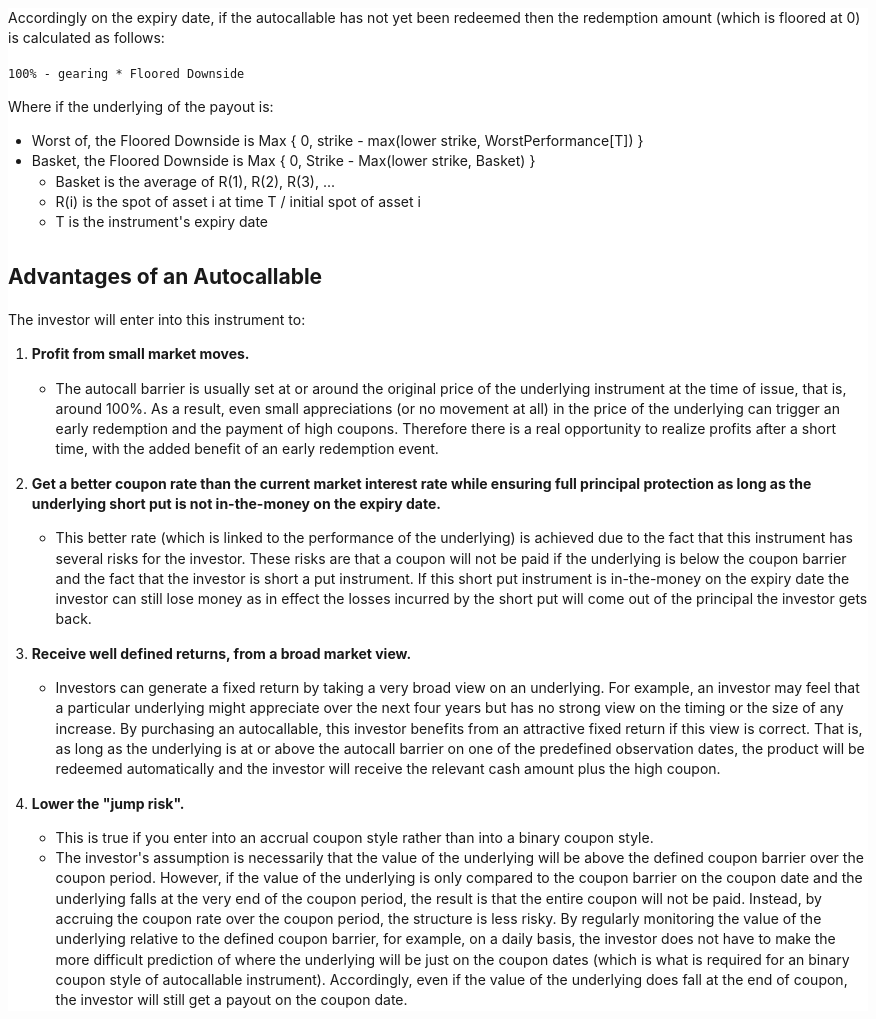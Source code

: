 Accordingly on the expiry date, if the autocallable has not yet been redeemed then the redemption amount (which is floored at 0) is calculated as follows:

```
100% - gearing * Floored Downside
```

Where if the underlying of the payout is:
- Worst of, the Floored Downside is Max { 0, strike - max(lower strike, WorstPerformance[T]) }
- Basket, the Floored Downside is Max { 0, Strike - Max(lower strike, Basket) }
  - Basket is the average of R(1), R(2), R(3), ...
  - R(i) is the spot of asset i at time T / initial spot of asset i
  - T is the instrument's expiry date

## Advantages of an Autocallable

The investor will enter into this instrument to:

1. **Profit from small market moves.**
   - The autocall barrier is usually set at or around the original price of the underlying instrument at the time of issue, that is, around 100%. As a result, even small appreciations (or no movement at all) in the price of the underlying can trigger an early redemption and the payment of high coupons. Therefore there is a real opportunity to realize profits after a short time, with the added benefit of an early redemption event.

2. **Get a better coupon rate than the current market interest rate while ensuring full principal protection as long as the underlying short put is not in-the-money on the expiry date.**
   - This better rate (which is linked to the performance of the underlying) is achieved due to the fact that this instrument has several risks for the investor. These risks are that a coupon will not be paid if the underlying is below the coupon barrier and the fact that the investor is short a put instrument. If this short put instrument is in-the-money on the expiry date the investor can still lose money as in effect the losses incurred by the short put will come out of the principal the investor gets back.

3. **Receive well defined returns, from a broad market view.**
   - Investors can generate a fixed return by taking a very broad view on an underlying. For example, an investor may feel that a particular underlying might appreciate over the next four years but has no strong view on the timing or the size of any increase. By purchasing an autocallable, this investor benefits from an attractive fixed return if this view is correct. That is, as long as the underlying is at or above the autocall barrier on one of the predefined observation dates, the product will be redeemed automatically and the investor will receive the relevant cash amount plus the high coupon.

4. **Lower the "jump risk".**
   - This is true if you enter into an accrual coupon style rather than into a binary coupon style.
   - The investor's assumption is necessarily that the value of the underlying will be above the defined coupon barrier over the coupon period. However, if the value of the underlying is only compared to the coupon barrier on the coupon date and the underlying falls at the very end of the coupon period, the result is that the entire coupon will not be paid. Instead, by accruing the coupon rate over the coupon period, the structure is less risky. By regularly monitoring the value of the underlying relative to the defined coupon barrier, for example, on a daily basis, the investor does not have to make the more difficult prediction of where the underlying will be just on the coupon dates (which is what is required for an binary coupon style of autocallable instrument). Accordingly, even if the value of the underlying does fall at the end of coupon, the investor will still get a payout on the coupon date.
